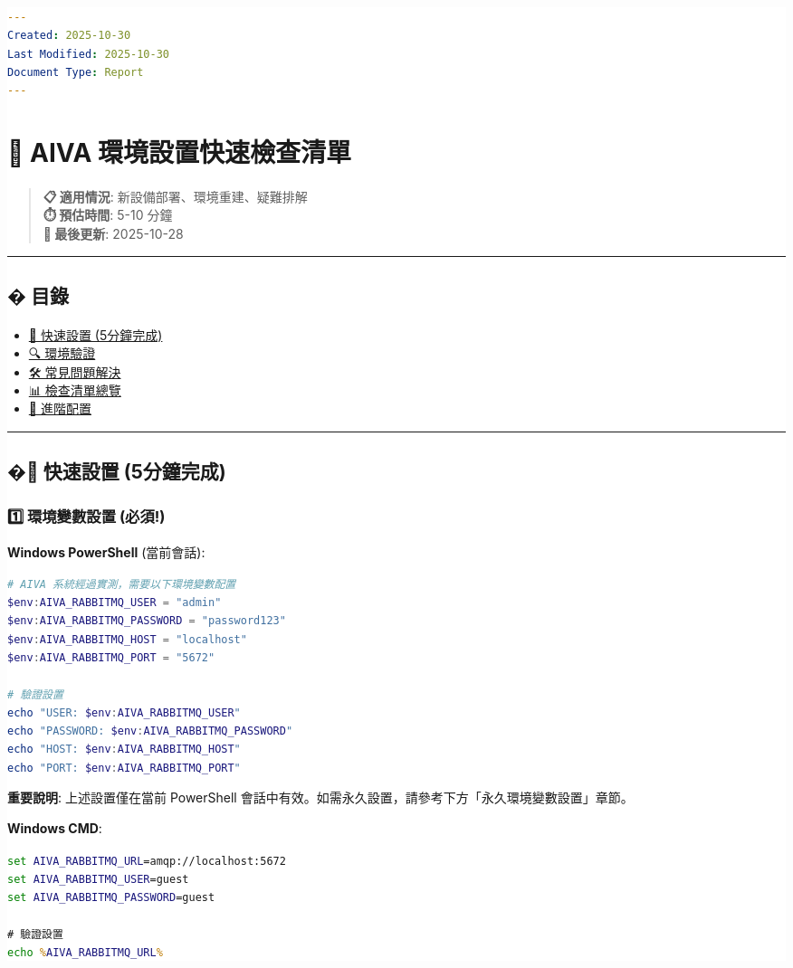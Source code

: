 ```yaml
---
Created: 2025-10-30
Last Modified: 2025-10-30
Document Type: Report
---
```


# 🔧 AIVA 環境設置快速檢查清單

> **📋 適用情況**: 新設備部署、環境重建、疑難排解  
> **⏱️ 預估時間**: 5-10 分鐘  
> **📅 最後更新**: 2025-10-28

---

## � 目錄

- [🚀 快速設置 (5分鐘完成)](#-快速設置-5分鐘完成)
- [🔍 環境驗證](#-環境驗證)
- [🛠️ 常見問題解決](#️-常見問題解決)
- [📊 檢查清單總覽](#-檢查清單總覽)
- [🎯 進階配置](#-進階配置)

---

## �🚀 快速設置 (5分鐘完成)

### 1️⃣ 環境變數設置 (必須!)

**Windows PowerShell** (當前會話):
```powershell
# AIVA 系統經過實測，需要以下環境變數配置
$env:AIVA_RABBITMQ_USER = "admin"
$env:AIVA_RABBITMQ_PASSWORD = "password123"
$env:AIVA_RABBITMQ_HOST = "localhost"
$env:AIVA_RABBITMQ_PORT = "5672"

# 驗證設置
echo "USER: $env:AIVA_RABBITMQ_USER"
echo "PASSWORD: $env:AIVA_RABBITMQ_PASSWORD"
echo "HOST: $env:AIVA_RABBITMQ_HOST"
echo "PORT: $env:AIVA_RABBITMQ_PORT"
```

**重要說明**: 上述設置僅在當前 PowerShell 會話中有效。如需永久設置，請參考下方「永久環境變數設置」章節。

**Windows CMD**:
```cmd
set AIVA_RABBITMQ_URL=amqp://localhost:5672
set AIVA_RABBITMQ_USER=guest
set AIVA_RABBITMQ_PASSWORD=guest

# 驗證設置
echo %AIVA_RABBITMQ_URL%
```
